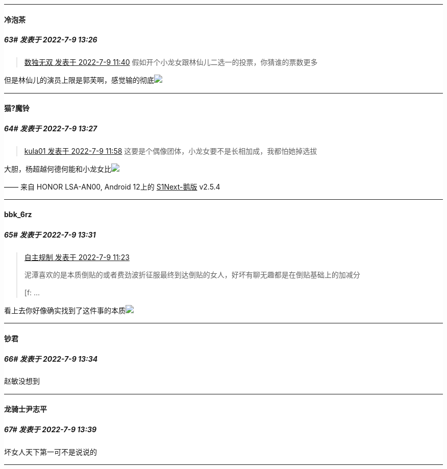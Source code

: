 

*****

####  冷泡茶  
##### 63#       发表于 2022-7-9 13:26

<blockquote><a href="httphttps://bbs.saraba1st.com/2b/forum.php?mod=redirect&amp;goto=findpost&amp;pid=56582183&amp;ptid=2080116" target="_blank">数独无双 发表于 2022-7-9 11:40</a>
假如开个小龙女跟林仙儿二选一的投票，你猜谁的票数更多</blockquote>
但是林仙儿的演员上限是郭芙啊，感觉输的彻底<img src="https://static.saraba1st.com/image/smiley/face2017/068.png" referrerpolicy="no-referrer">

*****

####  猫?魔铃  
##### 64#       发表于 2022-7-9 13:27

<blockquote><a href="httphttps://bbs.saraba1st.com/2b/forum.php?mod=redirect&amp;goto=findpost&amp;pid=56582316&amp;ptid=2080116" target="_blank">kula01 发表于 2022-7-9 11:58</a>
这要是个偶像团体，小龙女要不是长相加成，我都怕她掉选拔</blockquote>
大胆，杨超越何德何能和小龙女比<img src="https://static.saraba1st.com/image/smiley/face2017/003.png" referrerpolicy="no-referrer">

—— 来自 HONOR LSA-AN00, Android 12上的 [S1Next-鹅版](https://github.com/ykrank/S1-Next/releases) v2.5.4

*****

####  bbk_6rz  
##### 65#       发表于 2022-7-9 13:31

<blockquote><a href="httphttps://bbs.saraba1st.com/2b/forum.php?mod=redirect&amp;goto=findpost&amp;pid=56582033&amp;ptid=2080116" target="_blank">自主规制 发表于 2022-7-9 11:23</a>

泥潭喜欢的是本质倒贴的或者费劲波折征服最终到达倒贴的女人，好坏有聊无趣都是在倒贴基础上的加减分

[f: ...</blockquote>
看上去你好像确实找到了这件事的本质<img src="https://static.saraba1st.com/image/smiley/face2017/068.png" referrerpolicy="no-referrer">



*****

####  钞君  
##### 66#       发表于 2022-7-9 13:34

赵敏没想到

*****

####  龙骑士尹志平  
##### 67#       发表于 2022-7-9 13:39

坏女人天下第一可不是说说的



*****
